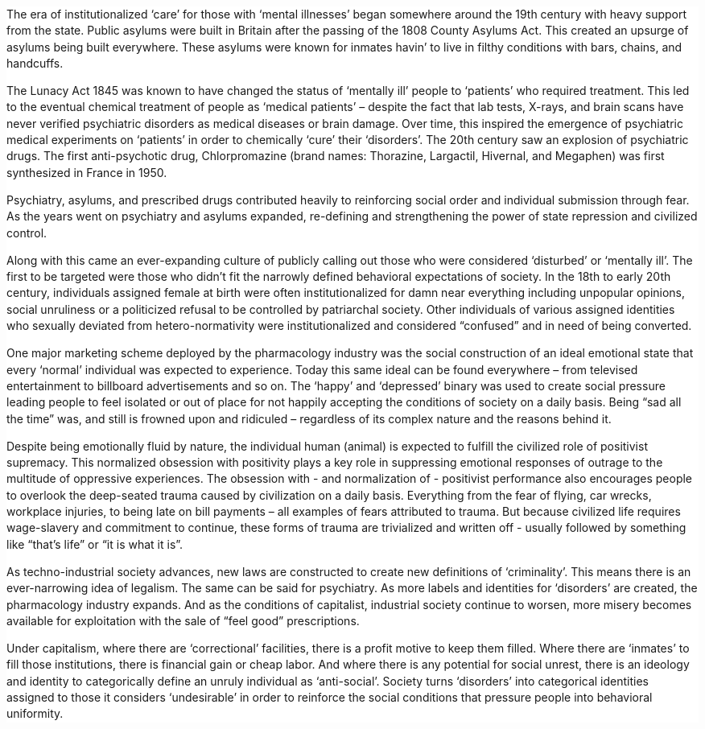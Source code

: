The era of institutionalized ‘care’ for those with ‘mental illnesses’ began somewhere around the 19th century with heavy support from the state. Public asylums were built in Britain after the passing of the 1808 County Asylums Act. This created an upsurge of asylums being built everywhere. These asylums were known for inmates havin’ to live in filthy conditions with bars, chains, and handcuffs.

The Lunacy Act 1845 was known to have changed the status of ‘mentally ill’ people to ‘patients’ who required treatment. This led to the eventual chemical treatment of people as ‘medical patients’ – despite the fact that lab tests, X-rays, and brain scans have never verified psychiatric disorders as medical diseases or brain damage. Over time, this inspired the emergence of psychiatric medical experiments on ‘patients’ in order to chemically ‘cure’ their ‘disorders’. The 20th century saw an explosion of psychiatric drugs. The first anti-psychotic drug, Chlorpromazine (brand names: Thorazine, Largactil, Hivernal, and Megaphen) was first synthesized in France in 1950.

Psychiatry, asylums, and prescribed drugs contributed heavily to reinforcing social order and individual submission through fear. As the years went on psychiatry and asylums expanded, re-defining and strengthening the power of state repression and civilized control.

Along with this came an ever-expanding culture of publicly calling out those who were considered ‘disturbed’ or ‘mentally ill’. The first to be targeted were those who didn’t fit the narrowly defined behavioral expectations of society. In the 18th to early 20th century, individuals assigned female at birth were often institutionalized for damn near everything including unpopular opinions, social unruliness or a politicized refusal to be controlled by patriarchal society. Other individuals of various assigned identities who sexually deviated from hetero-normativity were institutionalized and considered “confused” and in need of being converted.

One major marketing scheme deployed by the pharmacology industry was the social construction of an ideal emotional state that every ‘normal’ individual was expected to experience. Today this same ideal can be found everywhere – from televised entertainment to billboard advertisements and so on. The ‘happy’ and ‘depressed’ binary was used to create social pressure leading people to feel isolated or out of place for not happily accepting the conditions of society on a daily basis. Being “sad all the time” was, and still is frowned upon and ridiculed – regardless of its complex nature and the reasons behind it.

Despite being emotionally fluid by nature, the individual human (animal) is expected to fulfill the civilized role of positivist supremacy. This normalized obsession with positivity plays a key role in suppressing emotional responses of outrage to the multitude of oppressive experiences. The obsession with - and normalization of - positivist performance also encourages people to overlook the deep-seated trauma caused by civilization on a daily basis. Everything from the fear of flying, car wrecks, workplace injuries, to being late on bill payments – all examples of fears attributed to trauma. But because civilized life requires wage-slavery and commitment to continue, these forms of trauma are trivialized and written off - usually followed by something like “that’s life” or “it is what it is”.

As techno-industrial society advances, new laws are constructed to create new definitions of ‘criminality’. This means there is an ever-narrowing idea of legalism. The same can be said for psychiatry. As more labels and identities for ‘disorders’ are created, the pharmacology industry expands. And as the conditions of capitalist, industrial society continue to worsen, more misery becomes available for exploitation with the sale of “feel good” prescriptions.

Under capitalism, where there are ‘correctional’ facilities, there is a profit motive to keep them filled. Where there are ‘inmates’ to fill those institutions, there is financial gain or cheap labor. And where there is any potential for social unrest, there is an ideology and identity to categorically define an unruly individual as ‘anti-social’. Society turns ‘disorders’ into categorical identities assigned to those it considers ‘undesirable’ in order to reinforce the social conditions that pressure people into behavioral uniformity.
